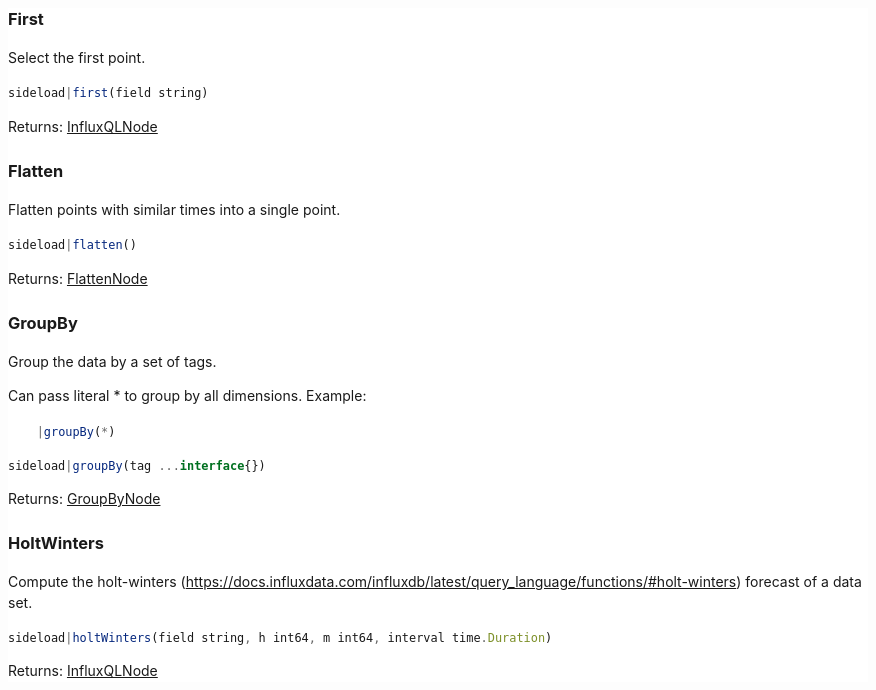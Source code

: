 ### First

Select the first point.


```javascript
sideload|first(field string)
```

Returns: [InfluxQLNode](/kapacitor/v1.5/nodes/influx_q_l_node/)

<a class="top" href="javascript:document.getElementsByClassName('article-heading')[0].scrollIntoView();" title="top"><span class="icon arrow-up"></span></a>

### Flatten

Flatten points with similar times into a single point.


```javascript
sideload|flatten()
```

Returns: [FlattenNode](/kapacitor/v1.5/nodes/flatten_node/)

<a class="top" href="javascript:document.getElementsByClassName('article-heading')[0].scrollIntoView();" title="top"><span class="icon arrow-up"></span></a>

### GroupBy

Group the data by a set of tags.

Can pass literal * to group by all dimensions.
Example:


```javascript
    |groupBy(*)
```



```javascript
sideload|groupBy(tag ...interface{})
```

Returns: [GroupByNode](/kapacitor/v1.5/nodes/group_by_node/)

<a class="top" href="javascript:document.getElementsByClassName('article-heading')[0].scrollIntoView();" title="top"><span class="icon arrow-up"></span></a>

### HoltWinters

Compute the holt-winters (https://docs.influxdata.com/influxdb/latest/query_language/functions/#holt-winters) forecast of a data set.


```javascript
sideload|holtWinters(field string, h int64, m int64, interval time.Duration)
```

Returns: [InfluxQLNode](/kapacitor/v1.5/nodes/influx_q_l_node/)
